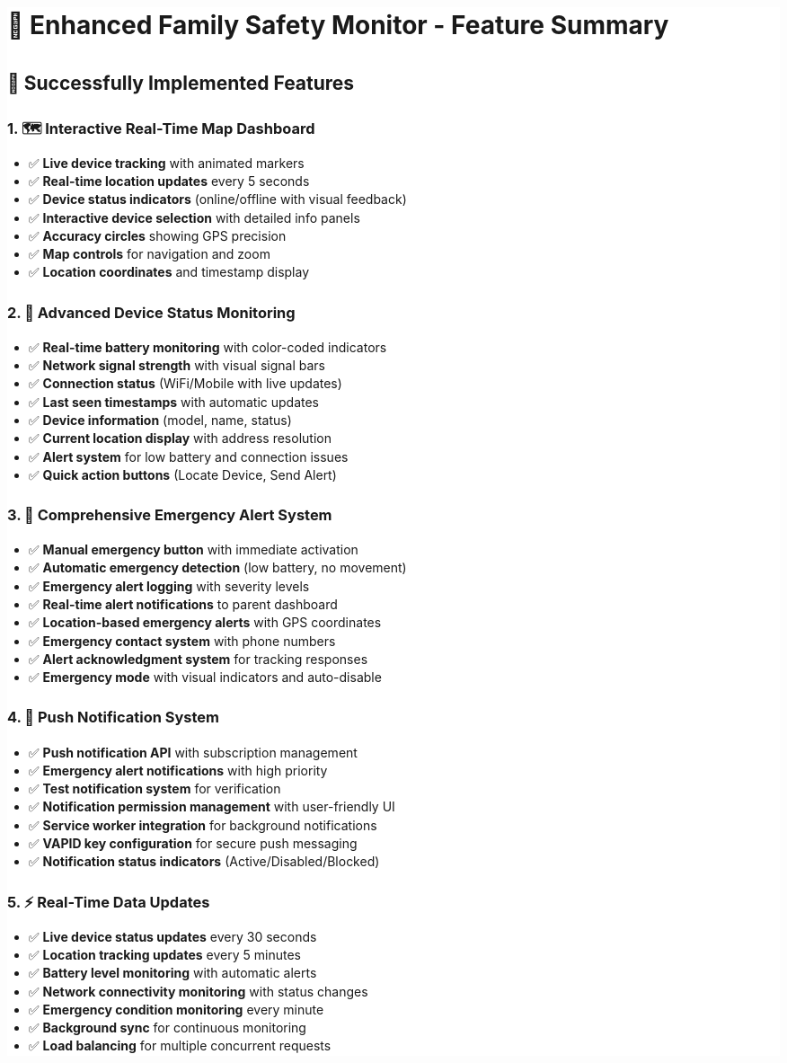 # 🎉 Enhanced Family Safety Monitor - Feature Summary

## 🚀 **Successfully Implemented Features**

### **1. 🗺️ Interactive Real-Time Map Dashboard**
- ✅ **Live device tracking** with animated markers
- ✅ **Real-time location updates** every 5 seconds
- ✅ **Device status indicators** (online/offline with visual feedback)
- ✅ **Interactive device selection** with detailed info panels
- ✅ **Accuracy circles** showing GPS precision
- ✅ **Map controls** for navigation and zoom
- ✅ **Location coordinates** and timestamp display

### **2. 📱 Advanced Device Status Monitoring**
- ✅ **Real-time battery monitoring** with color-coded indicators
- ✅ **Network signal strength** with visual signal bars
- ✅ **Connection status** (WiFi/Mobile with live updates)
- ✅ **Last seen timestamps** with automatic updates
- ✅ **Device information** (model, name, status)
- ✅ **Current location display** with address resolution
- ✅ **Alert system** for low battery and connection issues
- ✅ **Quick action buttons** (Locate Device, Send Alert)

### **3. 🚨 Comprehensive Emergency Alert System**
- ✅ **Manual emergency button** with immediate activation
- ✅ **Automatic emergency detection** (low battery, no movement)
- ✅ **Emergency alert logging** with severity levels
- ✅ **Real-time alert notifications** to parent dashboard
- ✅ **Location-based emergency alerts** with GPS coordinates
- ✅ **Emergency contact system** with phone numbers
- ✅ **Alert acknowledgment system** for tracking responses
- ✅ **Emergency mode** with visual indicators and auto-disable

### **4. 🔔 Push Notification System**
- ✅ **Push notification API** with subscription management
- ✅ **Emergency alert notifications** with high priority
- ✅ **Test notification system** for verification
- ✅ **Notification permission management** with user-friendly UI
- ✅ **Service worker integration** for background notifications
- ✅ **VAPID key configuration** for secure push messaging
- ✅ **Notification status indicators** (Active/Disabled/Blocked)

### **5. ⚡ Real-Time Data Updates**
- ✅ **Live device status updates** every 30 seconds
- ✅ **Location tracking updates** every 5 minutes
- ✅ **Battery level monitoring** with automatic alerts
- ✅ **Network connectivity monitoring** with status changes
- ✅ **Emergency condition monitoring** every minute
- ✅ **Background sync** for continuous monitoring
- ✅ **Load balancing** for multiple concurrent requests

